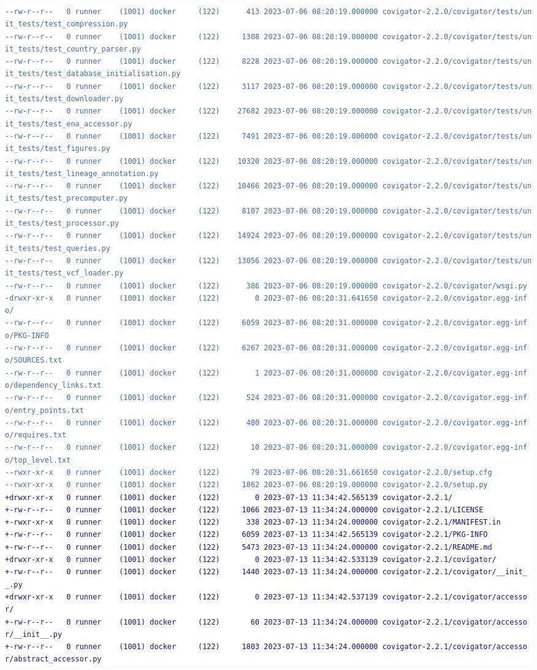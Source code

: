 ```diff
--rw-r--r--   0 runner    (1001) docker     (122)      413 2023-07-06 08:20:19.000000 covigator-2.2.0/covigator/tests/unit_tests/test_compression.py
--rw-r--r--   0 runner    (1001) docker     (122)     1308 2023-07-06 08:20:19.000000 covigator-2.2.0/covigator/tests/unit_tests/test_country_parser.py
--rw-r--r--   0 runner    (1001) docker     (122)     8228 2023-07-06 08:20:19.000000 covigator-2.2.0/covigator/tests/unit_tests/test_database_initialisation.py
--rw-r--r--   0 runner    (1001) docker     (122)     3117 2023-07-06 08:20:19.000000 covigator-2.2.0/covigator/tests/unit_tests/test_downloader.py
--rw-r--r--   0 runner    (1001) docker     (122)    27682 2023-07-06 08:20:19.000000 covigator-2.2.0/covigator/tests/unit_tests/test_ena_accessor.py
--rw-r--r--   0 runner    (1001) docker     (122)     7491 2023-07-06 08:20:19.000000 covigator-2.2.0/covigator/tests/unit_tests/test_figures.py
--rw-r--r--   0 runner    (1001) docker     (122)    10320 2023-07-06 08:20:19.000000 covigator-2.2.0/covigator/tests/unit_tests/test_lineage_annotation.py
--rw-r--r--   0 runner    (1001) docker     (122)    10466 2023-07-06 08:20:19.000000 covigator-2.2.0/covigator/tests/unit_tests/test_precomputer.py
--rw-r--r--   0 runner    (1001) docker     (122)     8107 2023-07-06 08:20:19.000000 covigator-2.2.0/covigator/tests/unit_tests/test_processor.py
--rw-r--r--   0 runner    (1001) docker     (122)    14924 2023-07-06 08:20:19.000000 covigator-2.2.0/covigator/tests/unit_tests/test_queries.py
--rw-r--r--   0 runner    (1001) docker     (122)    13056 2023-07-06 08:20:19.000000 covigator-2.2.0/covigator/tests/unit_tests/test_vcf_loader.py
--rw-r--r--   0 runner    (1001) docker     (122)      386 2023-07-06 08:20:19.000000 covigator-2.2.0/covigator/wsgi.py
-drwxr-xr-x   0 runner    (1001) docker     (122)        0 2023-07-06 08:20:31.641650 covigator-2.2.0/covigator.egg-info/
--rw-r--r--   0 runner    (1001) docker     (122)     6059 2023-07-06 08:20:31.000000 covigator-2.2.0/covigator.egg-info/PKG-INFO
--rw-r--r--   0 runner    (1001) docker     (122)     6267 2023-07-06 08:20:31.000000 covigator-2.2.0/covigator.egg-info/SOURCES.txt
--rw-r--r--   0 runner    (1001) docker     (122)        1 2023-07-06 08:20:31.000000 covigator-2.2.0/covigator.egg-info/dependency_links.txt
--rw-r--r--   0 runner    (1001) docker     (122)      524 2023-07-06 08:20:31.000000 covigator-2.2.0/covigator.egg-info/entry_points.txt
--rw-r--r--   0 runner    (1001) docker     (122)      480 2023-07-06 08:20:31.000000 covigator-2.2.0/covigator.egg-info/requires.txt
--rw-r--r--   0 runner    (1001) docker     (122)       10 2023-07-06 08:20:31.000000 covigator-2.2.0/covigator.egg-info/top_level.txt
--rwxr-xr-x   0 runner    (1001) docker     (122)       79 2023-07-06 08:20:31.661650 covigator-2.2.0/setup.cfg
--rwxr-xr-x   0 runner    (1001) docker     (122)     1862 2023-07-06 08:20:19.000000 covigator-2.2.0/setup.py
+drwxr-xr-x   0 runner    (1001) docker     (122)        0 2023-07-13 11:34:42.565139 covigator-2.2.1/
+-rw-r--r--   0 runner    (1001) docker     (122)     1066 2023-07-13 11:34:24.000000 covigator-2.2.1/LICENSE
+-rwxr-xr-x   0 runner    (1001) docker     (122)      338 2023-07-13 11:34:24.000000 covigator-2.2.1/MANIFEST.in
+-rw-r--r--   0 runner    (1001) docker     (122)     6059 2023-07-13 11:34:42.565139 covigator-2.2.1/PKG-INFO
+-rw-r--r--   0 runner    (1001) docker     (122)     5473 2023-07-13 11:34:24.000000 covigator-2.2.1/README.md
+drwxr-xr-x   0 runner    (1001) docker     (122)        0 2023-07-13 11:34:42.533139 covigator-2.2.1/covigator/
+-rw-r--r--   0 runner    (1001) docker     (122)     1440 2023-07-13 11:34:24.000000 covigator-2.2.1/covigator/__init__.py
+drwxr-xr-x   0 runner    (1001) docker     (122)        0 2023-07-13 11:34:42.537139 covigator-2.2.1/covigator/accessor/
+-rw-r--r--   0 runner    (1001) docker     (122)       60 2023-07-13 11:34:24.000000 covigator-2.2.1/covigator/accessor/__init__.py
+-rw-r--r--   0 runner    (1001) docker     (122)     1803 2023-07-13 11:34:24.000000 covigator-2.2.1/covigator/accessor/abstract_accessor.py
```